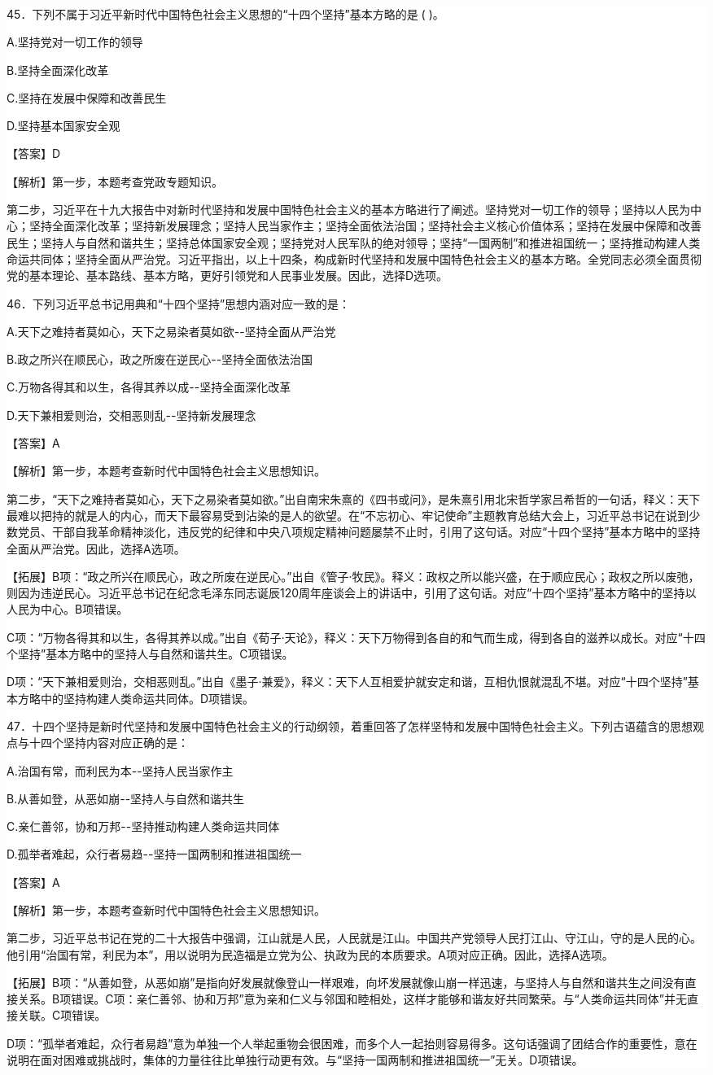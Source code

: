 45．下列不属于习近平新时代中国特色社会主义思想的“十四个坚持”基本方略的是 ( )。

A.坚持党对一切工作的领导

B.坚持全面深化改革

C.坚持在发展中保障和改善民生

D.坚持基本国家安全观

【答案】D

【解析】第一步，本题考查党政专题知识。

第二步，习近平在十九大报告中对新时代坚持和发展中国特色社会主义的基本方略进行了阐述。坚持党对一切工作的领导；坚持以人民为中心；坚持全面深化改革；坚持新发展理念；坚持人民当家作主；坚持全面依法治国；坚持社会主义核心价值体系；坚持在发展中保障和改善民生；坚持人与自然和谐共生；坚持总体国家安全观；坚持党对人民军队的绝对领导；坚持“一国两制”和推进祖国统一；坚持推动构建人类命运共同体；坚持全面从严治党。习近平指出，以上十四条，构成新时代坚持和发展中国特色社会主义的基本方略。全党同志必须全面贯彻党的基本理论、基本路线、基本方略，更好引领党和人民事业发展。因此，选择D选项。

46．下列习近平总书记用典和“十四个坚持”思想内涵对应一致的是：

A.天下之难持者莫如心，天下之易染者莫如欲--坚持全面从严治党

B.政之所兴在顺民心，政之所废在逆民心--坚持全面依法治国

C.万物各得其和以生，各得其养以成--坚持全面深化改革

D.天下兼相爱则治，交相恶则乱--坚持新发展理念

【答案】A

【解析】第一步，本题考查新时代中国特色社会主义思想知识。

第二步，“天下之难持者莫如心，天下之易染者莫如欲。”出自南宋朱熹的《四书或问》，是朱熹引用北宋哲学家吕希哲的一句话，释义：天下最难以把持的就是人的内心，而天下最容易受到沾染的是人的欲望。在“不忘初心、牢记使命”主题教育总结大会上，习近平总书记在说到少数党员、干部自我革命精神淡化，违反党的纪律和中央八项规定精神问题屡禁不止时，引用了这句话。对应“十四个坚持”基本方略中的坚持全面从严治党。因此，选择A选项。

【拓展】B项：“政之所兴在顺民心，政之所废在逆民心。”出自《管子·牧民》。释义：政权之所以能兴盛，在于顺应民心；政权之所以废弛，则因为违逆民心。习近平总书记在纪念毛泽东同志诞辰120周年座谈会上的讲话中，引用了这句话。对应“十四个坚持”基本方略中的坚持以人民为中心。B项错误。

C项：“万物各得其和以生，各得其养以成。”出自《荀子·天论》，释义：天下万物得到各自的和气而生成，得到各自的滋养以成长。对应“十四个坚持”基本方略中的坚持人与自然和谐共生。C项错误。

D项：“天下兼相爱则治，交相恶则乱。”出自《墨子·兼爱》，释义：天下人互相爱护就安定和谐，互相仇恨就混乱不堪。对应“十四个坚持”基本方略中的坚持构建人类命运共同体。D项错误。

47．十四个坚持是新时代坚持和发展中国特色社会主义的行动纲领，着重回答了怎样坚特和发展中国特色社会主义。下列古语蕴含的思想观点与十四个坚持内容对应正确的是：

A.治国有常，而利民为本--坚持人民当家作主

B.从善如登，从恶如崩--坚持人与自然和谐共生

C.亲仁善邻，协和万邦--坚持推动构建人类命运共同体

D.孤举者难起，众行者易趋--坚持一国两制和推进祖国统一

【答案】A

【解析】第一步，本题考查新时代中国特色社会主义思想知识。

第二步，习近平总书记在党的二十大报告中强调，江山就是人民，人民就是江山。中国共产党领导人民打江山、守江山，守的是人民的心。他引用“治国有常，利民为本”，用以说明为民造福是立党为公、执政为民的本质要求。A项对应正确。因此，选择A选项。

【拓展】B项：“从善如登，从恶如崩”是指向好发展就像登山一样艰难，向坏发展就像山崩一样迅速，与坚持人与自然和谐共生之间没有直接关系。B项错误。C项：亲仁善邻、协和万邦”意为亲和仁义与邻国和睦相处，这样才能够和谐友好共同繁荣。与“人类命运共同体”并无直接关联。C项错误。

D项：“孤举者难起，众行者易趋”意为单独一个人举起重物会很困难，而多个人一起抬则容易得多。这句话强调了团结合作的重要性，意在说明在面对困难或挑战时，集体的力量往往比单独行动更有效。与“坚持一国两制和推进祖国统一”无关。D项错误。
